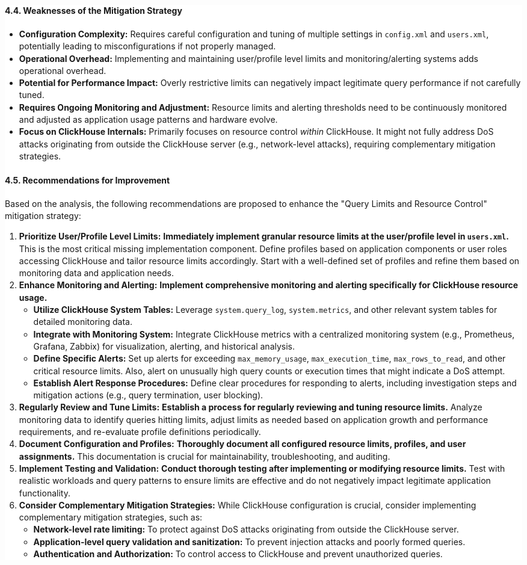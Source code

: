 #### 4.4. Weaknesses of the Mitigation Strategy

*   **Configuration Complexity:**  Requires careful configuration and tuning of multiple settings in `config.xml` and `users.xml`, potentially leading to misconfigurations if not properly managed.
*   **Operational Overhead:**  Implementing and maintaining user/profile level limits and monitoring/alerting systems adds operational overhead.
*   **Potential for Performance Impact:**  Overly restrictive limits can negatively impact legitimate query performance if not carefully tuned.
*   **Requires Ongoing Monitoring and Adjustment:**  Resource limits and alerting thresholds need to be continuously monitored and adjusted as application usage patterns and hardware evolve.
*   **Focus on ClickHouse Internals:**  Primarily focuses on resource control *within* ClickHouse. It might not fully address DoS attacks originating from outside the ClickHouse server (e.g., network-level attacks), requiring complementary mitigation strategies.

#### 4.5. Recommendations for Improvement

Based on the analysis, the following recommendations are proposed to enhance the "Query Limits and Resource Control" mitigation strategy:

1.  **Prioritize User/Profile Level Limits:**  **Immediately implement granular resource limits at the user/profile level in `users.xml`.** This is the most critical missing implementation component. Define profiles based on application components or user roles accessing ClickHouse and tailor resource limits accordingly. Start with a well-defined set of profiles and refine them based on monitoring data and application needs.
2.  **Enhance Monitoring and Alerting:**  **Implement comprehensive monitoring and alerting specifically for ClickHouse resource usage.**
    *   **Utilize ClickHouse System Tables:**  Leverage `system.query_log`, `system.metrics`, and other relevant system tables for detailed monitoring data.
    *   **Integrate with Monitoring System:**  Integrate ClickHouse metrics with a centralized monitoring system (e.g., Prometheus, Grafana, Zabbix) for visualization, alerting, and historical analysis.
    *   **Define Specific Alerts:**  Set up alerts for exceeding `max_memory_usage`, `max_execution_time`, `max_rows_to_read`, and other critical resource limits. Also, alert on unusually high query counts or execution times that might indicate a DoS attempt.
    *   **Establish Alert Response Procedures:**  Define clear procedures for responding to alerts, including investigation steps and mitigation actions (e.g., query termination, user blocking).
3.  **Regularly Review and Tune Limits:**  **Establish a process for regularly reviewing and tuning resource limits.**  Analyze monitoring data to identify queries hitting limits, adjust limits as needed based on application growth and performance requirements, and re-evaluate profile definitions periodically.
4.  **Document Configuration and Profiles:**  **Thoroughly document all configured resource limits, profiles, and user assignments.** This documentation is crucial for maintainability, troubleshooting, and auditing.
5.  **Implement Testing and Validation:**  **Conduct thorough testing after implementing or modifying resource limits.**  Test with realistic workloads and query patterns to ensure limits are effective and do not negatively impact legitimate application functionality.
6.  **Consider Complementary Mitigation Strategies:**  While ClickHouse configuration is crucial, consider implementing complementary mitigation strategies, such as:
    *   **Network-level rate limiting:**  To protect against DoS attacks originating from outside the ClickHouse server.
    *   **Application-level query validation and sanitization:**  To prevent injection attacks and poorly formed queries.
    *   **Authentication and Authorization:**  To control access to ClickHouse and prevent unauthorized queries.
